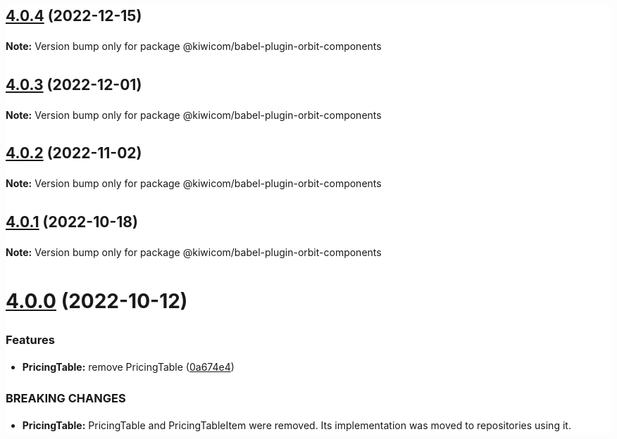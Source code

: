 

## [4.0.4](https://github.com/kiwicom/orbit/compare/@kiwicom/babel-plugin-orbit-components@4.0.3...@kiwicom/babel-plugin-orbit-components@4.0.4) (2022-12-15)

**Note:** Version bump only for package @kiwicom/babel-plugin-orbit-components





## [4.0.3](https://github.com/kiwicom/orbit/compare/@kiwicom/babel-plugin-orbit-components@4.0.2...@kiwicom/babel-plugin-orbit-components@4.0.3) (2022-12-01)

**Note:** Version bump only for package @kiwicom/babel-plugin-orbit-components





## [4.0.2](https://github.com/kiwicom/orbit/compare/@kiwicom/babel-plugin-orbit-components@4.0.1...@kiwicom/babel-plugin-orbit-components@4.0.2) (2022-11-02)

**Note:** Version bump only for package @kiwicom/babel-plugin-orbit-components





## [4.0.1](https://github.com/kiwicom/orbit/compare/@kiwicom/babel-plugin-orbit-components@4.0.0...@kiwicom/babel-plugin-orbit-components@4.0.1) (2022-10-18)

**Note:** Version bump only for package @kiwicom/babel-plugin-orbit-components





# [4.0.0](https://github.com/kiwicom/orbit/compare/@kiwicom/babel-plugin-orbit-components@3.6.6...@kiwicom/babel-plugin-orbit-components@4.0.0) (2022-10-12)


### Features

* **PricingTable:** remove PricingTable ([0a674e4](https://github.com/kiwicom/orbit/commit/0a674e4fbdcd09d8d9271b6310bf229b53e64029))


### BREAKING CHANGES

* **PricingTable:** PricingTable and PricingTableItem were removed.
Its implementation was moved to repositories using it.

